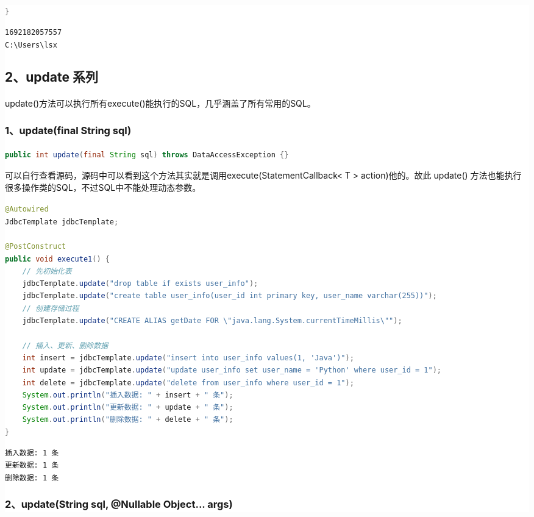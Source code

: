 ```java
}
```

```
1692182057557
C:\Users\lsx
```



## 2、update 系列

update()方法可以执行所有execute()能执行的SQL，几乎涵盖了所有常用的SQL。

### 1、update(final String sql)

```java
public int update(final String sql) throws DataAccessException {}
```

可以自行查看源码，源码中可以看到这个方法其实就是调用execute(StatementCallback< T > action)他的。故此 update() 方法也能执行很多操作类的SQL，不过SQL中不能处理动态参数。

```java
@Autowired
JdbcTemplate jdbcTemplate;

@PostConstruct
public void execute1() {
    // 先初始化表
    jdbcTemplate.update("drop table if exists user_info");
    jdbcTemplate.update("create table user_info(user_id int primary key, user_name varchar(255))");
    // 创建存储过程
    jdbcTemplate.update("CREATE ALIAS getDate FOR \"java.lang.System.currentTimeMillis\"");

    // 插入、更新、删除数据
    int insert = jdbcTemplate.update("insert into user_info values(1, 'Java')");
    int update = jdbcTemplate.update("update user_info set user_name = 'Python' where user_id = 1");
    int delete = jdbcTemplate.update("delete from user_info where user_id = 1");
    System.out.println("插入数据: " + insert + " 条");
    System.out.println("更新数据: " + update + " 条");
    System.out.println("删除数据: " + delete + " 条");
}
```

```
插入数据: 1 条
更新数据: 1 条
删除数据: 1 条
```



### 2、update(String sql, @Nullable Object... args)
